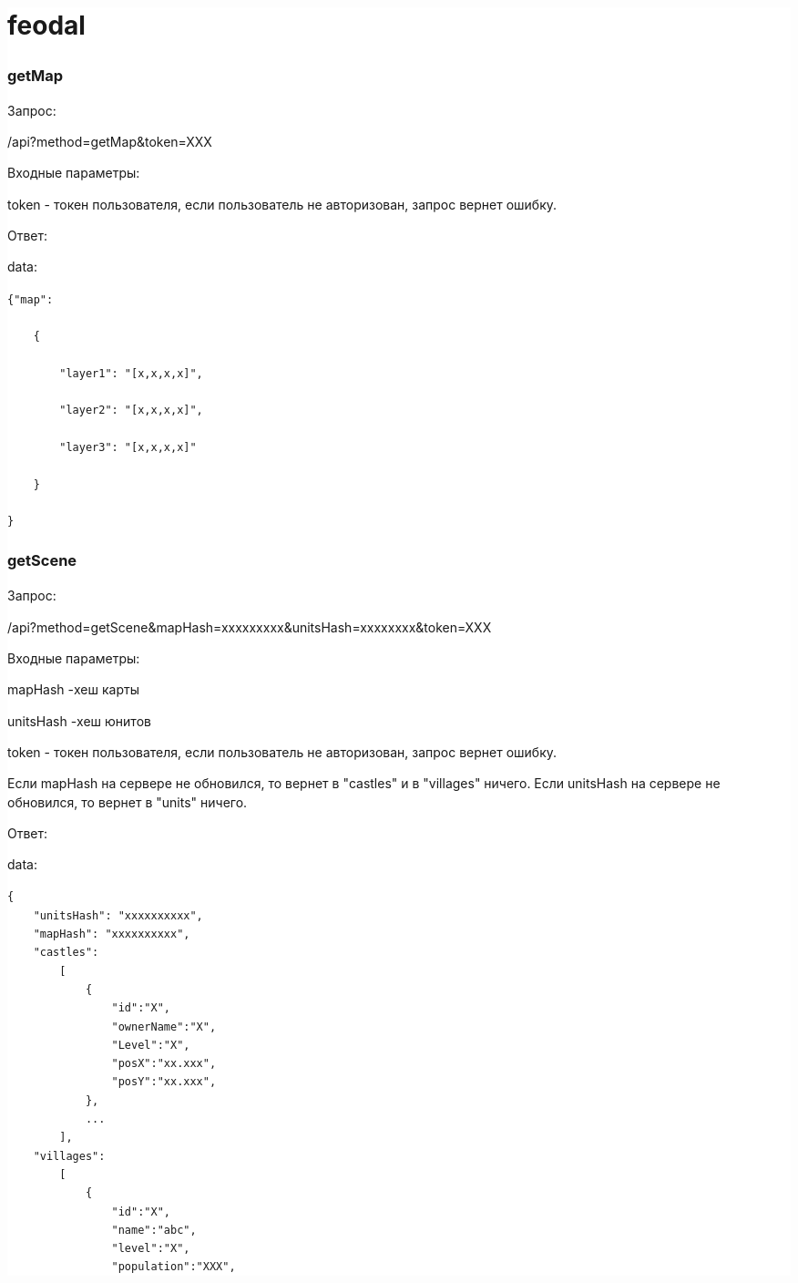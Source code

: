 # feodal

### getMap

Запрос:

/api?method=getMap&token=XXX

Входные параметры:

token - токен пользователя, если пользователь не авторизован, запрос вернет ошибку.

Ответ:

data:

    {"map":

        {

            "layer1": "[x,x,x,x]",

            "layer2": "[x,x,x,x]",

            "layer3": "[x,x,x,x]"

        }

    }

### getScene

Запрос:

/api?method=getScene&mapHash=xxxxxxxxx&unitsHash=xxxxxxxx&token=XXX

Входные параметры:

mapHash -хеш карты

unitsHash -хеш юнитов

token - токен пользователя, если пользователь не авторизован, запрос вернет ошибку.

Если mapHash на сервере не обновился, то вернет в "castles" и в "villages" ничего.
Если unitsHash на сервере не обновился, то вернет в "units" ничего.

Ответ:

data:

    {
        "unitsHash": "xxxxxxxxxx",
        "mapHash": "xxxxxxxxxx",
        "castles":
            [
                {
                    "id":"X",
                    "ownerName":"X",
                    "Level":"X",
                    "posX":"xx.xxx",
                    "posY":"xx.xxx",
                },
                ...
            ],
        "villages":
            [
                {
                    "id":"X",
                    "name":"abc",
                    "level":"X",
                    "population":"XXX",